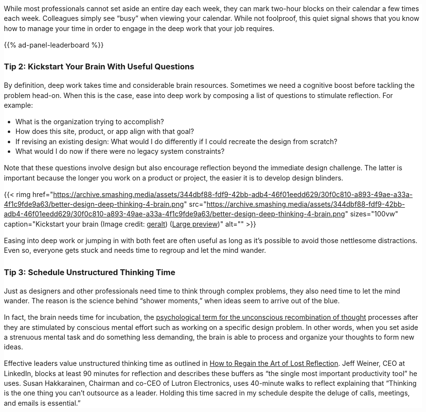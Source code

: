 While most professionals cannot set aside an entire day each week, they can mark two-hour blocks on their calendar a few times each week. Colleagues simply see “busy” when viewing your calendar. While not foolproof, this quiet signal shows that you know how to manage your time in order to engage in the deep work that your job requires.

{{% ad-panel-leaderboard %}}

### Tip 2: Kickstart Your Brain With Useful Questions

By definition, deep work takes time and considerable brain resources. Sometimes we need a cognitive boost before tackling the problem head-on. When this is the case, ease into deep work by composing a list of questions to stimulate reflection. For example:

- What is the organization trying to accomplish?
- How does this site, product, or app align with that goal?
- If revising an existing design: What would I do differently if I could recreate the design from scratch?
- What would I do now if there were no legacy system constraints?

Note that these questions involve design but also encourage reflection beyond the immediate design challenge. The latter is important because the longer you work on a product or project, the easier it is to develop design blinders.

{{< rimg href="https://archive.smashing.media/assets/344dbf88-fdf9-42bb-adb4-46f01eedd629/30f0c810-a893-49ae-a33a-4f1c9fde9a63/better-design-deep-thinking-4-brain.png" src="https://archive.smashing.media/assets/344dbf88-fdf9-42bb-adb4-46f01eedd629/30f0c810-a893-49ae-a33a-4f1c9fde9a63/better-design-deep-thinking-4-brain.png" sizes="100vw" caption="Kickstart your brain (Image credit: <a href='https://pixabay.com/illustrations/brain-biology-abstract-cerebrum-951874/'>geralt</a>) (<a href='https://archive.smashing.media/assets/344dbf88-fdf9-42bb-adb4-46f01eedd629/30f0c810-a893-49ae-a33a-4f1c9fde9a63/better-design-deep-thinking-4-brain.png'>Large preview</a>)" alt="" >}}

Easing into deep work or jumping in with both feet are often useful as long as it’s possible to avoid those nettlesome distractions. Even so, everyone gets stuck and needs time to regroup and let the mind wander.

### Tip 3: Schedule Unstructured Thinking Time

Just as designers and other professionals need time to think through complex problems, they also need time to let the mind wander. The reason is the science behind “shower moments,” when ideas seem to arrive out of the blue.

In fact, the brain needs time for incubation, the [psychological term for the unconscious recombination of thought](https://www.psychologytoday.com/us/blog/media-spotlight/201304/letting-your-mind-wander) processes after they are stimulated by conscious mental effort such as working on a specific design problem. In other words, when you set aside a strenuous mental task and do something less demanding, the brain is able to process and organize your thoughts to form new ideas.

Effective leaders value unstructured thinking time as outlined in [How to Regain the Art of Lost Reflection](https://hbr.org/2017/09/how-to-regain-the-lost-art-of-reflection). Jeff Weiner, CEO at LinkedIn, blocks at least 90 minutes for reflection and describes these buffers as “the single most important productivity tool” he uses. Susan Hakkarainen, Chairman and co-CEO of Lutron Electronics, uses 40-minute walks to reflect explaining that “Thinking is the one thing you can’t outsource as a leader. Holding this time sacred in my schedule despite the deluge of calls, meetings, and emails is essential.”
